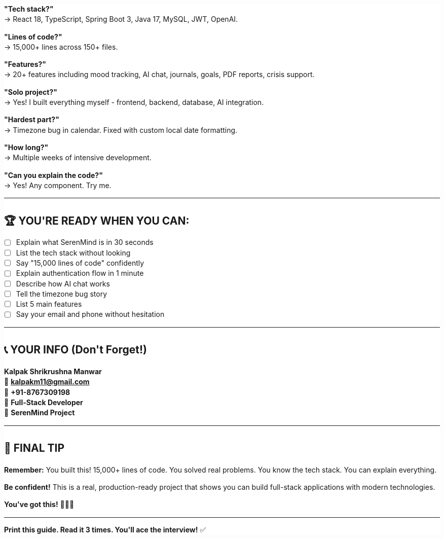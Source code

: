 **"Tech stack?"**  
→ React 18, TypeScript, Spring Boot 3, Java 17, MySQL, JWT, OpenAI.

**"Lines of code?"**  
→ 15,000+ lines across 150+ files.

**"Features?"**  
→ 20+ features including mood tracking, AI chat, journals, goals, PDF reports, crisis support.

**"Solo project?"**  
→ Yes! I built everything myself - frontend, backend, database, AI integration.

**"Hardest part?"**  
→ Timezone bug in calendar. Fixed with custom local date formatting.

**"How long?"**  
→ Multiple weeks of intensive development.

**"Can you explain the code?"**  
→ Yes! Any component. Try me.

---

## 🏆 **YOU'RE READY WHEN YOU CAN:**

- [ ] Explain what SerenMind is in 30 seconds
- [ ] List the tech stack without looking
- [ ] Say "15,000 lines of code" confidently
- [ ] Explain authentication flow in 1 minute
- [ ] Describe how AI chat works
- [ ] Tell the timezone bug story
- [ ] List 5 main features
- [ ] Say your email and phone without hesitation

---

## 📞 **YOUR INFO** (Don't Forget!)

**Kalpak Shrikrushna Manwar**  
📧 **kalpakm11@gmail.com**  
📱 **+91-8767309198**  
💼 **Full-Stack Developer**  
🚀 **SerenMind Project**

---

## 🎉 **FINAL TIP**

**Remember:** You built this! 15,000+ lines of code. You solved real problems. You know the tech stack. You can explain everything.

**Be confident!** This is a real, production-ready project that shows you can build full-stack applications with modern technologies.

**You've got this!** 💪🌟🎯

---

**Print this guide. Read it 3 times. You'll ace the interview!** ✅


